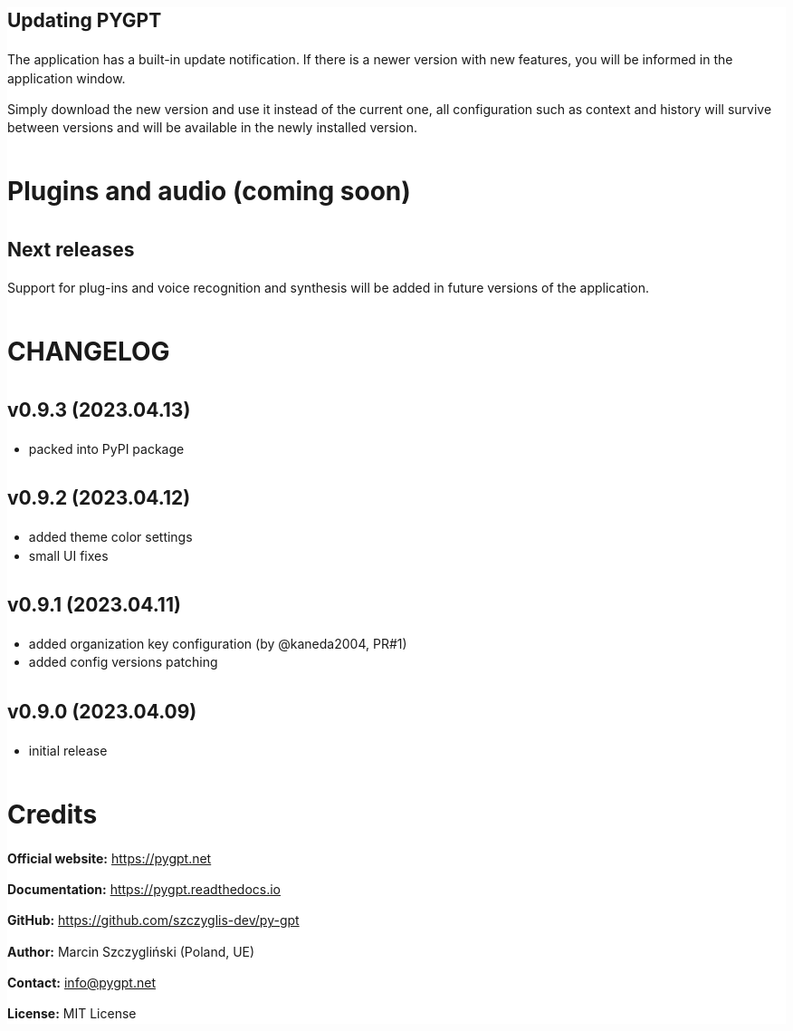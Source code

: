 ## Updating PYGPT

The application has a built-in update notification. If there is a newer
version with new features, you will be informed in the application
window.

Simply download the new version and use it instead of the current one,
all configuration such as context and history will survive between
versions and will be available in the newly installed version.


# Plugins and audio (coming soon)

## Next releases

Support for plug-ins and voice recognition and synthesis will be added
in future versions of the application.


# CHANGELOG

## v0.9.3 (2023.04.13)

- packed into PyPI package

## v0.9.2 (2023.04.12)

- added theme color settings
- small UI fixes

## v0.9.1 (2023.04.11)

- added organization key configuration (by @kaneda2004, PR#1)
- added config versions patching

## v0.9.0 (2023.04.09)

- initial release

# Credits

**Official website:** <https://pygpt.net>

**Documentation:** <https://pygpt.readthedocs.io>

**GitHub:** <https://github.com/szczyglis-dev/py-gpt>

**Author:** Marcin Szczygliński (Poland, UE)

**Contact:** <info@pygpt.net>

**License:** MIT License


